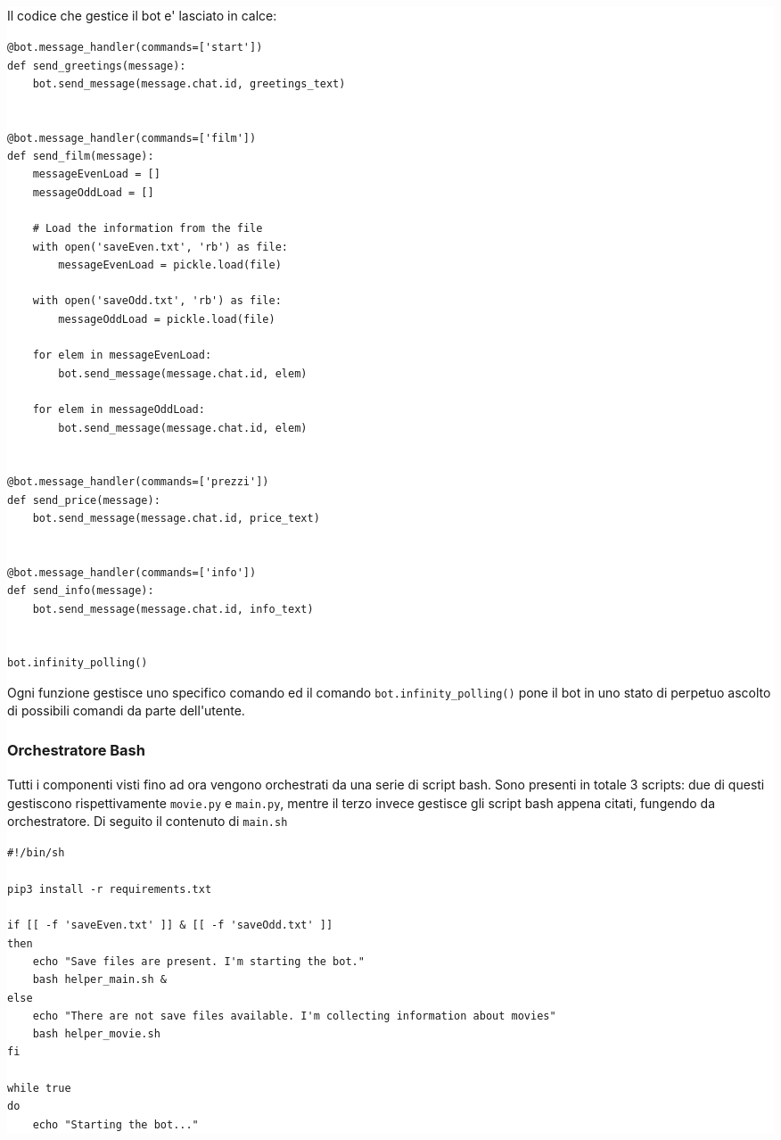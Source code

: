 Il codice che gestice il bot e' lasciato in calce:
```
@bot.message_handler(commands=['start'])
def send_greetings(message):
    bot.send_message(message.chat.id, greetings_text)


@bot.message_handler(commands=['film'])
def send_film(message):
    messageEvenLoad = []
    messageOddLoad = []

    # Load the information from the file
    with open('saveEven.txt', 'rb') as file:
        messageEvenLoad = pickle.load(file)

    with open('saveOdd.txt', 'rb') as file:
        messageOddLoad = pickle.load(file)

    for elem in messageEvenLoad:
        bot.send_message(message.chat.id, elem)

    for elem in messageOddLoad:
        bot.send_message(message.chat.id, elem)


@bot.message_handler(commands=['prezzi'])
def send_price(message):
    bot.send_message(message.chat.id, price_text)


@bot.message_handler(commands=['info'])
def send_info(message):
    bot.send_message(message.chat.id, info_text)


bot.infinity_polling()
```
Ogni funzione gestisce uno specifico comando ed il comando `bot.infinity_polling()` pone il bot in uno stato di perpetuo ascolto di possibili comandi da parte dell'utente. 

### Orchestratore Bash
Tutti i componenti visti fino ad ora vengono orchestrati da una serie di script bash. Sono presenti in totale 3 scripts: due di questi gestiscono rispettivamente `movie.py` e `main.py`, mentre il terzo invece gestisce gli script bash appena citati, fungendo da orchestratore. Di seguito il contenuto di `main.sh`

```
#!/bin/sh

pip3 install -r requirements.txt

if [[ -f 'saveEven.txt' ]] & [[ -f 'saveOdd.txt' ]]
then
	echo "Save files are present. I'm starting the bot."
	bash helper_main.sh &
else
	echo "There are not save files available. I'm collecting information about movies"
	bash helper_movie.sh	
fi

while true
do
	echo "Starting the bot..."
```